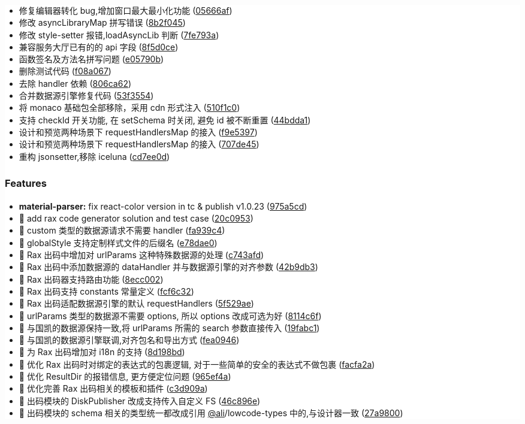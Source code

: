 - 修复编辑器转化 bug,增加窗口最大最小化功能 ([05666af](https://gitlab.alibaba-inc.com/ali-lowcode/ali-lowcode-engine/commit/05666af))
- 修改 asyncLibraryMap 拼写错误 ([8b2f045](https://gitlab.alibaba-inc.com/ali-lowcode/ali-lowcode-engine/commit/8b2f045))
- 修改 style-setter 报错,loadAsyncLib 判断 ([7fe793a](https://gitlab.alibaba-inc.com/ali-lowcode/ali-lowcode-engine/commit/7fe793a))
- 兼容服务大厅已有的的 api 字段 ([8f5d0ce](https://gitlab.alibaba-inc.com/ali-lowcode/ali-lowcode-engine/commit/8f5d0ce))
- 函数签名及方法名拼写问题 ([e05790b](https://gitlab.alibaba-inc.com/ali-lowcode/ali-lowcode-engine/commit/e05790b))
- 删除测试代码 ([f08a067](https://gitlab.alibaba-inc.com/ali-lowcode/ali-lowcode-engine/commit/f08a067))
- 去除 handler 依赖 ([806ca62](https://gitlab.alibaba-inc.com/ali-lowcode/ali-lowcode-engine/commit/806ca62))
- 合并数据源引擎修复代码 ([53f3554](https://gitlab.alibaba-inc.com/ali-lowcode/ali-lowcode-engine/commit/53f3554))
- 将 monaco 基础包全部移除，采用 cdn 形式注入 ([510f1c0](https://gitlab.alibaba-inc.com/ali-lowcode/ali-lowcode-engine/commit/510f1c0))
- 支持 checkId 开关功能, 在 setSchema 时关闭, 避免 id 被不断重置 ([44bdda1](https://gitlab.alibaba-inc.com/ali-lowcode/ali-lowcode-engine/commit/44bdda1))
- 设计和预览两种场景下 requestHandlersMap 的接入 ([f9e5397](https://gitlab.alibaba-inc.com/ali-lowcode/ali-lowcode-engine/commit/f9e5397))
- 设计和预览两种场景下 requestHandlersMap 的接入 ([707de45](https://gitlab.alibaba-inc.com/ali-lowcode/ali-lowcode-engine/commit/707de45))
- 重构 jsonsetter,移除 iceluna ([cd7ee0d](https://gitlab.alibaba-inc.com/ali-lowcode/ali-lowcode-engine/commit/cd7ee0d))

### Features

- **material-parser:** fix react-color version in tc & publish v1.0.23 ([975a5cd](https://gitlab.alibaba-inc.com/ali-lowcode/ali-lowcode-engine/commit/975a5cd))
- 🎸 add rax code generator solution and test case ([20c0953](https://gitlab.alibaba-inc.com/ali-lowcode/ali-lowcode-engine/commit/20c0953))
- 🎸 custom 类型的数据源请求不需要 handler ([fa939c4](https://gitlab.alibaba-inc.com/ali-lowcode/ali-lowcode-engine/commit/fa939c4))
- 🎸 globalStyle 支持定制样式文件的后缀名 ([e78dae0](https://gitlab.alibaba-inc.com/ali-lowcode/ali-lowcode-engine/commit/e78dae0))
- 🎸 Rax 出码中增加对 urlParams 这种特殊数据源的处理 ([c743afd](https://gitlab.alibaba-inc.com/ali-lowcode/ali-lowcode-engine/commit/c743afd))
- 🎸 Rax 出码中添加数据源的 dataHandler 并与数据源引擎的对齐参数 ([42b9db3](https://gitlab.alibaba-inc.com/ali-lowcode/ali-lowcode-engine/commit/42b9db3))
- 🎸 Rax 出码器支持路由功能 ([8ecc002](https://gitlab.alibaba-inc.com/ali-lowcode/ali-lowcode-engine/commit/8ecc002))
- 🎸 Rax 出码支持 constants 常量定义 ([fcf6c32](https://gitlab.alibaba-inc.com/ali-lowcode/ali-lowcode-engine/commit/fcf6c32))
- 🎸 Rax 出码适配数据源引擎的默认 requestHandlers ([5f529ae](https://gitlab.alibaba-inc.com/ali-lowcode/ali-lowcode-engine/commit/5f529ae))
- 🎸 urlParams 类型的数据源不需要 options, 所以 options 改成可选为好 ([8114c6f](https://gitlab.alibaba-inc.com/ali-lowcode/ali-lowcode-engine/commit/8114c6f))
- 🎸 与国凯的数据源保持一致,将 urlParams 所需的 search 参数直接传入 ([19fabc1](https://gitlab.alibaba-inc.com/ali-lowcode/ali-lowcode-engine/commit/19fabc1))
- 🎸 与国凯的数据源引擎联调,对齐包名和导出方式 ([fea0946](https://gitlab.alibaba-inc.com/ali-lowcode/ali-lowcode-engine/commit/fea0946))
- 🎸 为 Rax 出码增加对 i18n 的支持 ([8d198bd](https://gitlab.alibaba-inc.com/ali-lowcode/ali-lowcode-engine/commit/8d198bd))
- 🎸 优化 Rax 出码时对绑定的表达式的包裹逻辑, 对于一些简单的安全的表达式不做包裹 ([facfa2a](https://gitlab.alibaba-inc.com/ali-lowcode/ali-lowcode-engine/commit/facfa2a))
- 🎸 优化 ResultDir 的报错信息, 更方便定位问题 ([965ef4a](https://gitlab.alibaba-inc.com/ali-lowcode/ali-lowcode-engine/commit/965ef4a))
- 🎸 优化完善 Rax 出码相关的模板和插件 ([c3d909a](https://gitlab.alibaba-inc.com/ali-lowcode/ali-lowcode-engine/commit/c3d909a))
- 🎸 出码模块的 DiskPublisher 改成支持传入自定义 FS ([46c896e](https://gitlab.alibaba-inc.com/ali-lowcode/ali-lowcode-engine/commit/46c896e))
- 🎸 出码模块的 schema 相关的类型统一都改成引用 [@ali](https://gitlab.alibaba-inc.com/ali)/lowcode-types 中的,与设计器一致 ([27a9800](https://gitlab.alibaba-inc.com/ali-lowcode/ali-lowcode-engine/commit/27a9800))
